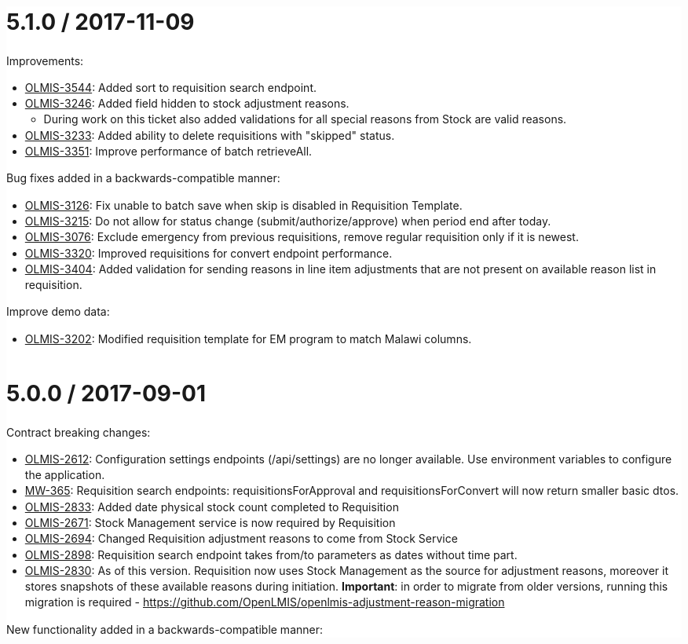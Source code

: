 5.1.0 / 2017-11-09
==================

Improvements:
* [OLMIS-3544](https://openlmis.atlassian.net/browse/OLMIS-3544): Added sort to requisition search endpoint.
* [OLMIS-3246](https://openlmis.atlassian.net/browse/OLMIS-3246): Added field hidden to stock adjustment reasons.
  * During work on this ticket also added validations for all special reasons from Stock are valid reasons.
* [OLMIS-3233](https://openlmis.atlassian.net/browse/OLMIS-3233): Added ability to delete requisitions with "skipped" status.
* [OLMIS-3351](https://openlmis.atlassian.net/browse/OLMIS-3351): Improve performance of batch retrieveAll.

Bug fixes added in a backwards-compatible manner:
* [OLMIS-3126](https://openlmis.atlassian.net/browse/OLMIS-3126): Fix unable to batch save when skip is disabled in Requisition Template.
* [OLMIS-3215](https://openlmis.atlassian.net/browse/OLMIS-3215): Do not allow for status change (submit/authorize/approve) when period end after today.
* [OLMIS-3076](https://openlmis.atlassian.net/browse/OLMIS-3076): Exclude emergency from previous requisitions, remove regular requisition only if it is newest.
* [OLMIS-3320](https://openlmis.atlassian.net/browse/OLMIS-3320): Improved requisitions for convert endpoint performance.
* [OLMIS-3404](https://openlmis.atlassian.net/browse/OLMIS-3404): Added validation for sending reasons in line item adjustments that are not present on available reason list in requisition.

Improve demo data:
* [OLMIS-3202](https://openlmis.atlassian.net/browse/OLMIS-3202): Modified requisition template for EM program to match Malawi columns.

5.0.0 / 2017-09-01
==================

Contract breaking changes:

* [OLMIS-2612](https://openlmis.atlassian.net/browse/OLMIS-2612): Configuration settings endpoints
(/api/settings) are no longer available. Use environment variables to configure the application.
* [MW-365](https://openlmis.atlassian.net/browse/MW-365): Requisition search endpoints: requisitionsForApproval and requisitionsForConvert will now return smaller basic dtos.
* [OLMIS-2833](https://openlmis.atlassian.net/browse/OLMIS-2833): Added date physical stock count completed to Requisition
* [OLMIS-2671](https://openlmis.atlassian.net/browse/OLMIS-2671): Stock Management service is now required by Requisition
* [OLMIS-2694](https://openlmis.atlassian.net/browse/OLMIS-2694): Changed Requisition adjustment reasons to come from Stock Service
* [OLMIS-2898](https://openlmis.atlassian.net/browse/OLMIS-2898): Requisition search endpoint takes from/to parameters as dates without time part.
* [OLMIS-2830](https://openlmis.atlassian.net/browse/OLMIS-2830): As of this version. Requisition now uses Stock Management as the source for adjustment reasons, moreover it stores snapshots of these available reasons during initiation. **Important**: in order to migrate from older versions, running this migration is required - https://github.com/OpenLMIS/openlmis-adjustment-reason-migration

New functionality added in a backwards-compatible manner:
